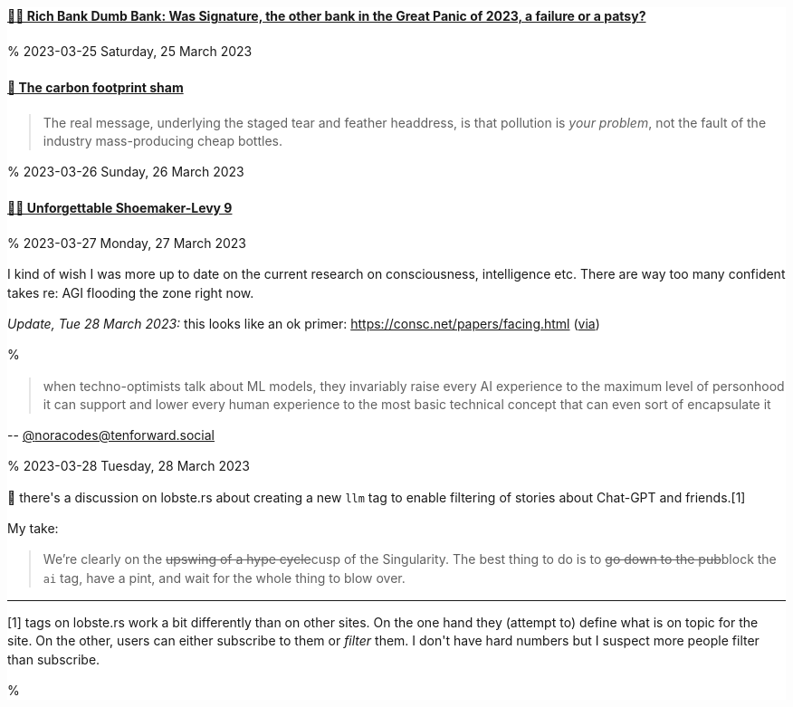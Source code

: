 #### [🔗💸 Rich Bank Dumb Bank: Was Signature, the other bank in the Great Panic of 2023, a failure or a patsy?](https://prospect.org/economy/2023-03-23-rich-bank-dumb-bank-signature/)

%
2023-03-25 Saturday, 25 March 2023

#### [🔗 The carbon footprint sham](https://mashable.com/feature/carbon-footprint-pr-campaign-sham)

> The real message, underlying the staged tear and feather headdress, is that pollution is *your problem*, not the fault of the industry mass-producing cheap bottles.

%
2023-03-26 Sunday, 26 March 2023

#### [🔗🔭 Unforgettable Shoemaker-Levy 9](https://www.boslough.us/blog/unforgettable-shoemaker-levy-9)

%
2023-03-27 Monday, 27 March 2023

I kind of wish I was more up to date on the current research on consciousness, intelligence etc. There are way too many confident takes re: AGI flooding the zone right now. 

*Update, Tue 28 March 2023:* this looks like an ok primer: <https://consc.net/papers/facing.html> ([via](https://lobste.rs/s/prvzij/just_update_rules_between_neurons#c_hsls8f))

%

> when techno-optimists talk about ML models, they invariably raise every AI experience to the maximum level of personhood it can support and lower every human experience to the most basic technical concept that can even sort of encapsulate it

-- [@noracodes@tenforward.social](https://mastodon.social/@noracodes@tenforward.social/110093093254359927)

%
2023-03-28 Tuesday, 28 March 2023

🦞 there's a discussion on lobste.rs about creating a new `llm` tag to enable filtering of stories about Chat-GPT and friends.[1]

My take: 

> We’re clearly on the <strike>upswing of a hype cycle</strike>cusp of the Singularity. The best thing to do is to <strike>go down to the pub</strike>block the `ai` tag, have a pint, and wait for the whole thing to blow over.

--- 

[1] tags on lobste.rs work a bit differently than on other sites. On the one hand they (attempt to) define what is on topic for the site. On the other, users can either subscribe to them or *filter* them. I don't have hard numbers but I suspect more people filter than subscribe. 

%
